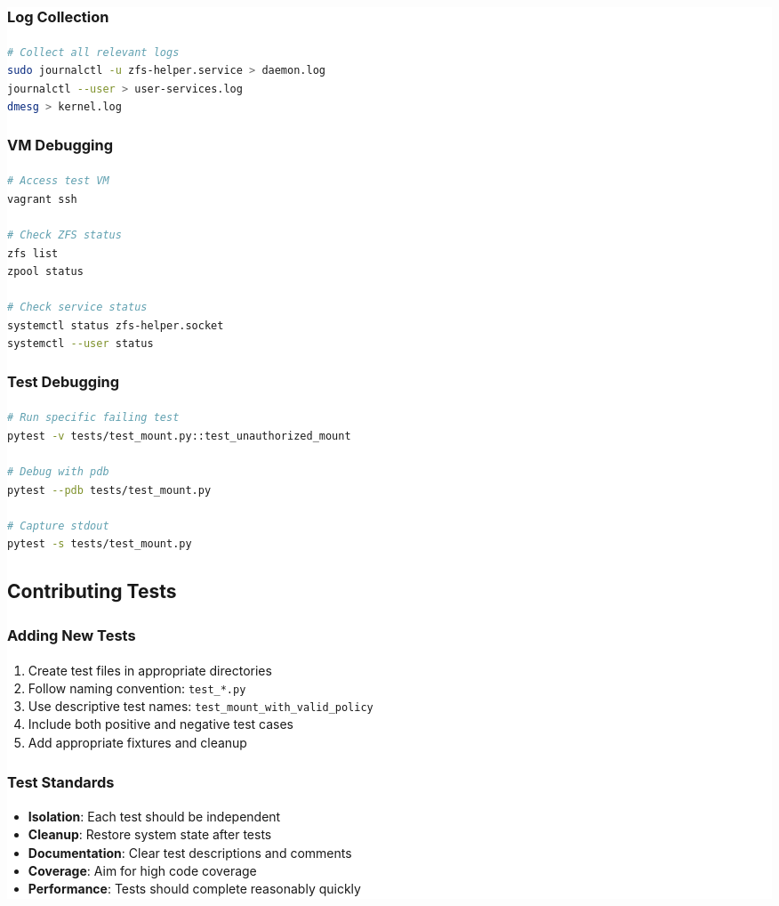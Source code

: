 ### Log Collection
```bash
# Collect all relevant logs
sudo journalctl -u zfs-helper.service > daemon.log
journalctl --user > user-services.log
dmesg > kernel.log
```

### VM Debugging
```bash
# Access test VM
vagrant ssh

# Check ZFS status
zfs list
zpool status

# Check service status
systemctl status zfs-helper.socket
systemctl --user status
```

### Test Debugging
```bash
# Run specific failing test
pytest -v tests/test_mount.py::test_unauthorized_mount

# Debug with pdb
pytest --pdb tests/test_mount.py

# Capture stdout
pytest -s tests/test_mount.py
```

## Contributing Tests

### Adding New Tests
1. Create test files in appropriate directories
2. Follow naming convention: `test_*.py`
3. Use descriptive test names: `test_mount_with_valid_policy`
4. Include both positive and negative test cases
5. Add appropriate fixtures and cleanup

### Test Standards
- **Isolation**: Each test should be independent
- **Cleanup**: Restore system state after tests
- **Documentation**: Clear test descriptions and comments
- **Coverage**: Aim for high code coverage
- **Performance**: Tests should complete reasonably quickly
